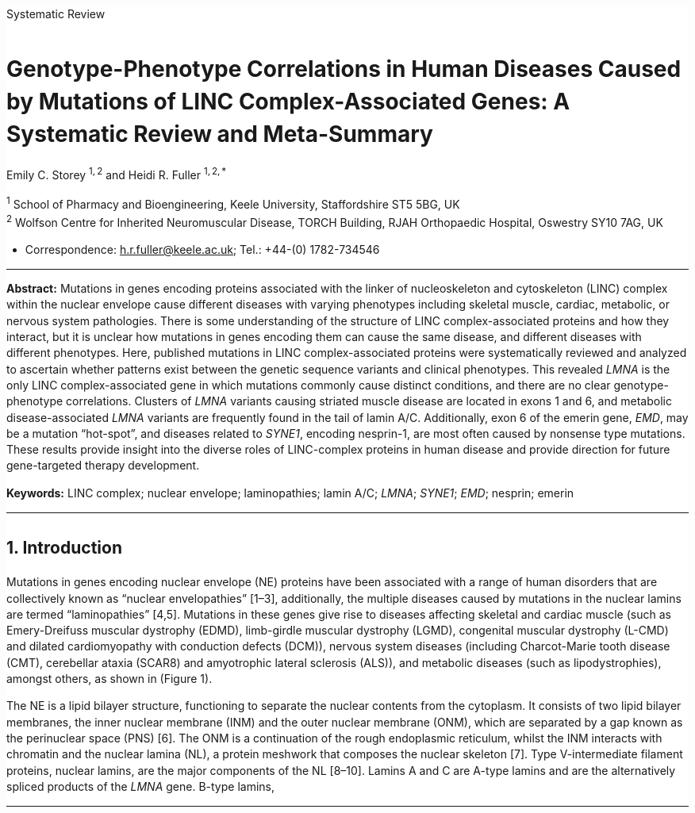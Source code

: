 
Systematic Review

# Genotype-Phenotype Correlations in Human Diseases Caused by Mutations of LINC Complex-Associated Genes: A Systematic Review and Meta-Summary

Emily C. Storey ${}^{1,2}$ and Heidi R. Fuller ${}^{1,2,*}$

${}^{1}$ School of Pharmacy and Bioengineering, Keele University, Staffordshire ST5 5BG, UK  
${}^{2}$ Wolfson Centre for Inherited Neuromuscular Disease, TORCH Building, RJAH Orthopaedic Hospital, Oswestry SY10 7AG, UK  

* Correspondence: h.r.fuller@keele.ac.uk; Tel.: +44-(0) 1782-734546

---

**Abstract:** Mutations in genes encoding proteins associated with the linker of nucleoskeleton and cytoskeleton (LINC) complex within the nuclear envelope cause different diseases with varying phenotypes including skeletal muscle, cardiac, metabolic, or nervous system pathologies. There is some understanding of the structure of LINC complex-associated proteins and how they interact, but it is unclear how mutations in genes encoding them can cause the same disease, and different diseases with different phenotypes. Here, published mutations in LINC complex-associated proteins were systematically reviewed and analyzed to ascertain whether patterns exist between the genetic sequence variants and clinical phenotypes. This revealed *LMNA* is the only LINC complex-associated gene in which mutations commonly cause distinct conditions, and there are no clear genotype-phenotype correlations. Clusters of *LMNA* variants causing striated muscle disease are located in exons 1 and 6, and metabolic disease-associated *LMNA* variants are frequently found in the tail of lamin A/C. Additionally, exon 6 of the emerin gene, *EMD*, may be a mutation “hot-spot”, and diseases related to *SYNE1*, encoding nesprin-1, are most often caused by nonsense type mutations. These results provide insight into the diverse roles of LINC-complex proteins in human disease and provide direction for future gene-targeted therapy development.

**Keywords:** LINC complex; nuclear envelope; laminopathies; lamin A/C; *LMNA*; *SYNE1*; *EMD*; nesprin; emerin

---

## 1. Introduction

Mutations in genes encoding nuclear envelope (NE) proteins have been associated with a range of human disorders that are collectively known as “nuclear envelopathies” [1–3], additionally, the multiple diseases caused by mutations in the nuclear lamins are termed “laminopathies” [4,5]. Mutations in these genes give rise to diseases affecting skeletal and cardiac muscle (such as Emery-Dreifuss muscular dystrophy (EDMD), limb-girdle muscular dystrophy (LGMD), congenital muscular dystrophy (L-CMD) and dilated cardiomyopathy with conduction defects (DCM)), nervous system diseases (including Charcot-Marie tooth disease (CMT), cerebellar ataxia (SCAR8) and amyotrophic lateral sclerosis (ALS)), and metabolic diseases (such as lipodystrophies), amongst others, as shown in (Figure 1).

The NE is a lipid bilayer structure, functioning to separate the nuclear contents from the cytoplasm. It consists of two lipid bilayer membranes, the inner nuclear membrane (INM) and the outer nuclear membrane (ONM), which are separated by a gap known as the perinuclear space (PNS) [6]. The ONM is a continuation of the rough endoplasmic reticulum, whilst the INM interacts with chromatin and the nuclear lamina (NL), a protein meshwork that composes the nuclear skeleton [7]. Type V-intermediate filament proteins, nuclear lamins, are the major components of the NL [8–10]. Lamins A and C are A-type lamins and are the alternatively spliced products of the *LMNA* gene. B-type lamins,

---